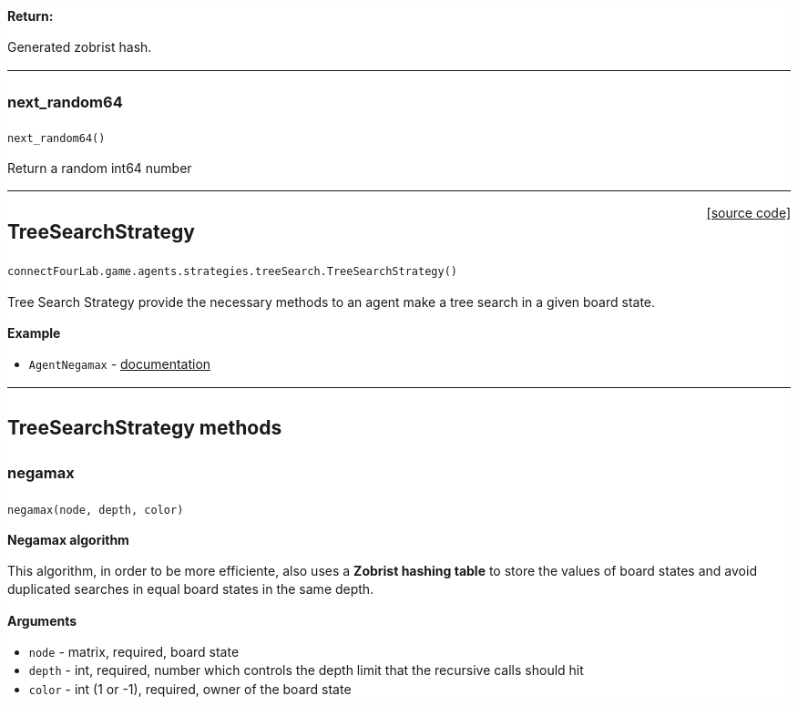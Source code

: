 __Return:__

Generated zobrist hash.


---
### next_random64


```python
next_random64()
```


Return a random int64 number

----

<span style="float:right;">[[source code]](https://github.com/yuriharrison/connect-four-lab/blob/master/connectFourLab/game/agents/strategies/treeSearch.py#L85)</span>
## TreeSearchStrategy

```python
connectFourLab.game.agents.strategies.treeSearch.TreeSearchStrategy()
```

Tree Search Strategy provide the necessary methods
to an agent make a tree search in a given board state.

__Example__

- `AgentNegamax` -  [documentation](./agents#agentnegamax)


---
## TreeSearchStrategy methods

### negamax


```python
negamax(node, depth, color)
```


__Negamax algorithm__

This algorithm, in order to be more efficiente, 
also uses a __Zobrist hashing table__ to store
the values of board states and avoid duplicated
searches in equal board states in the same depth.

__Arguments__

- `node` -  matrix, required, board state
- `depth` -  int, required, number which controls the
    depth limit that the recursive calls should hit
- `color` -  int (1 or -1), required, owner of the board state
